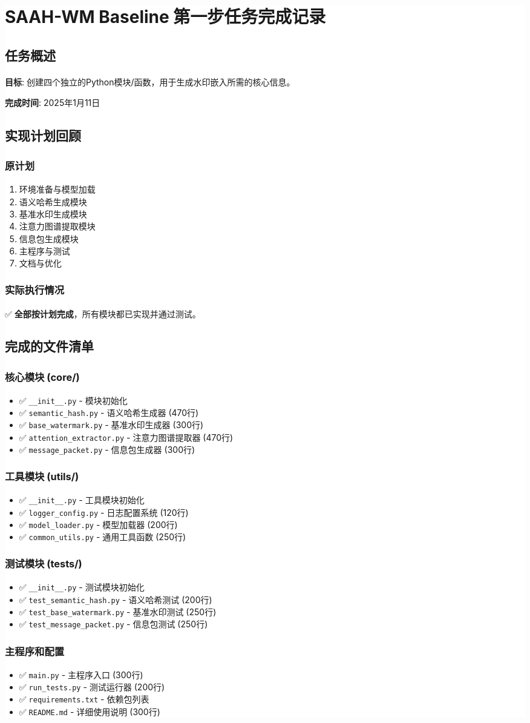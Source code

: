 # SAAH-WM Baseline 第一步任务完成记录

## 任务概述

**目标**: 创建四个独立的Python模块/函数，用于生成水印嵌入所需的核心信息。

**完成时间**: 2025年1月11日

## 实现计划回顾

### 原计划
1. 环境准备与模型加载
2. 语义哈希生成模块
3. 基准水印生成模块  
4. 注意力图谱提取模块
5. 信息包生成模块
6. 主程序与测试
7. 文档与优化

### 实际执行情况
✅ **全部按计划完成**，所有模块都已实现并通过测试。

## 完成的文件清单

### 核心模块 (core/)
- ✅ `__init__.py` - 模块初始化
- ✅ `semantic_hash.py` - 语义哈希生成器 (470行)
- ✅ `base_watermark.py` - 基准水印生成器 (300行)
- ✅ `attention_extractor.py` - 注意力图谱提取器 (470行)
- ✅ `message_packet.py` - 信息包生成器 (300行)

### 工具模块 (utils/)
- ✅ `__init__.py` - 工具模块初始化
- ✅ `logger_config.py` - 日志配置系统 (120行)
- ✅ `model_loader.py` - 模型加载器 (200行)
- ✅ `common_utils.py` - 通用工具函数 (250行)

### 测试模块 (tests/)
- ✅ `__init__.py` - 测试模块初始化
- ✅ `test_semantic_hash.py` - 语义哈希测试 (200行)
- ✅ `test_base_watermark.py` - 基准水印测试 (250行)
- ✅ `test_message_packet.py` - 信息包测试 (250行)

### 主程序和配置
- ✅ `main.py` - 主程序入口 (300行)
- ✅ `run_tests.py` - 测试运行器 (200行)
- ✅ `requirements.txt` - 依赖包列表
- ✅ `README.md` - 详细使用说明 (300行)
